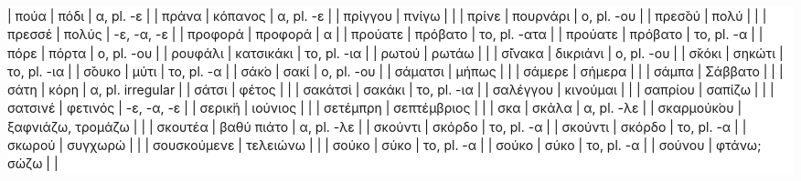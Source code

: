 | πούα             | πόδι                              | α, pl. -ε         |
| πράνα            | κόπανος                           | α, pl. -ε         |
| πρίγγου          | πνίγω                             |                   |
| πρίνε            | πουρνάρι                          | ο, pl. -ου        |
| πρεσ̌ού           | πολύ                              |                   |
| πρεσσέ           | πολύς                             | -ε, -α, -ε        |
| προφορά          | προφορά                           | α                 |
| προύατε          | πρόβατο                           | το, pl. -ατα      |
| προύατε          | πρόβατο                           | το, pl. -α        |
| πόρε             | πόρτα                             | ο, pl. -ου        |
| ρουφάλι          | κατσικάκι                         | το, pl. -ια       |
| ρωτού            | ρωτάω                             |                   |
| σ̌ίνακα           | δικριάνι                          | ο, pl. -ου        |
| σ̌κόκι            | σηκώτι                            | το, pl. -ια       |
| σ̌ουκο            | μύτι                              | το, pl. -α        |
| σάκ̇ο             | σακί                              | ο, pl. -ου        |
| σάματσι          | μήπως                             |                   |
| σάμερε           | σήμερα                            |                   |
| σάμπα            | Σάββατο                           |                   |
| σάτη             | κόρη                              | α, pl. irregular  |
| σάτσι            | φέτος                             |                   |
| σακάτσ̇ι          | σακάκι                            | το, pl. -ια       |
| σαλέγγου         | κινούμαι                          |                   |
| σαπρίου          | σαπίζω                            |                   |
| σατσινέ          | φετινός                           | -ε, -α, -ε        |
| σερικ̇ή           | ιούνιος                           |                   |
| σετέμπρη         | σεπτέμβριος                       |                   |
| σκα              | σκάλα                             | α, pl. -λε        |
| σκαρμούκ̇ου       | ξαφνιάζω, τρομάζω                 |                   |
| σκουτέα          | βαθύ πιάτο                        | α, pl. -λε        |
| σκούντι          | σκόρδο                            | το, pl. -α        |
| σκούντι          | σκόρδο                            | το, pl. -α        |
| σκωρού           | συγχωρώ                           |                   |
| σουσκούμενε      | τελειώνω                          |                   |
| σούκο            | σύκο                              | το, pl. -α        |
| σούκο            | σύκο                              | το, pl. -α        |
| σούνου           | φτάνω; σώζω                       |                   |